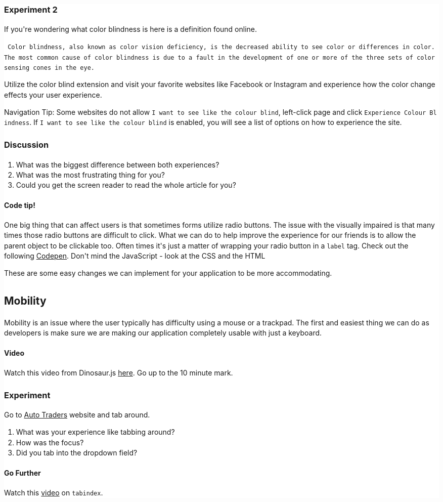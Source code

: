 ### Experiment 2

If you're wondering what color blindness is here is a definition found online.

`` Color blindness, also known as color vision deficiency, is the decreased ability to see color or differences in color. The most common cause of color blindness is due to a fault in the development of one or more of the three sets of color sensing cones in the eye.``

Utilize the color blind extension and visit your favorite websites like Facebook or Instagram and experience how the color change effects your user experience.

Navigation Tip: Some websites do not allow `I want to see like the colour blind`, left-click page and click `Experience Colour Blindness`. If `I want to see like the colour blind` is enabled, you will see a list of options on how to experience the site.

### Discussion

1.  What was the biggest difference between both experiences?
2.  What was the most frustrating thing for you?
3.  Could you get the screen reader to read the whole article for you?

#### Code tip!

One big thing that can affect users is that sometimes forms utilize radio buttons. The issue with the visually impaired is that many times those radio buttons are difficult to click. What we can do to help improve the experience for our friends is to allow the parent object to be clickable too. Often times it's just a matter of wrapping your radio button in a `label` tag. Check out the following [Codepen](https://codepen.io/paul66/pen/jKBzu). Don't mind the JavaScript - look at the CSS and the HTML

These are some easy changes we can implement for your application to be more accommodating.

## Mobility

Mobility is an issue where the user typically has difficulty using a mouse or a trackpad. The first and easiest thing we can do as developers is make sure we are making our application completely usable with just a keyboard.

#### Video

Watch this video from Dinosaur.js [here](https://www.youtube.com/watch?v=hKIQkgPVXH4&feature=youtu.be). Go up to the 10 minute mark.

### Experiment

Go to [Auto Traders](http://www.autotrader.com/) website and tab around.

1.  What was your experience like tabbing around?
2.  How was the focus?
3.  Did you tab into the dropdown field?

#### Go Further

Watch this [video](https://youtu.be/rvG7L-gsSuo) on `tabindex`.
